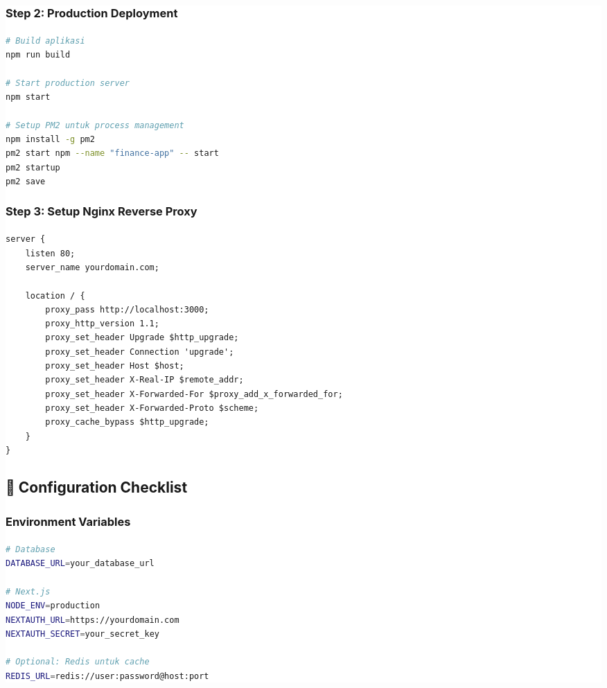 ```bash
```

### **Step 2: Production Deployment**
```bash
# Build aplikasi
npm run build

# Start production server
npm start

# Setup PM2 untuk process management
npm install -g pm2
pm2 start npm --name "finance-app" -- start
pm2 startup
pm2 save
```

### **Step 3: Setup Nginx Reverse Proxy**
```nginx
server {
    listen 80;
    server_name yourdomain.com;

    location / {
        proxy_pass http://localhost:3000;
        proxy_http_version 1.1;
        proxy_set_header Upgrade $http_upgrade;
        proxy_set_header Connection 'upgrade';
        proxy_set_header Host $host;
        proxy_set_header X-Real-IP $remote_addr;
        proxy_set_header X-Forwarded-For $proxy_add_x_forwarded_for;
        proxy_set_header X-Forwarded-Proto $scheme;
        proxy_cache_bypass $http_upgrade;
    }
}
```

## 🔧 **Configuration Checklist**

### **Environment Variables**
```bash
# Database
DATABASE_URL=your_database_url

# Next.js
NODE_ENV=production
NEXTAUTH_URL=https://yourdomain.com
NEXTAUTH_SECRET=your_secret_key

# Optional: Redis untuk cache
REDIS_URL=redis://user:password@host:port
```
